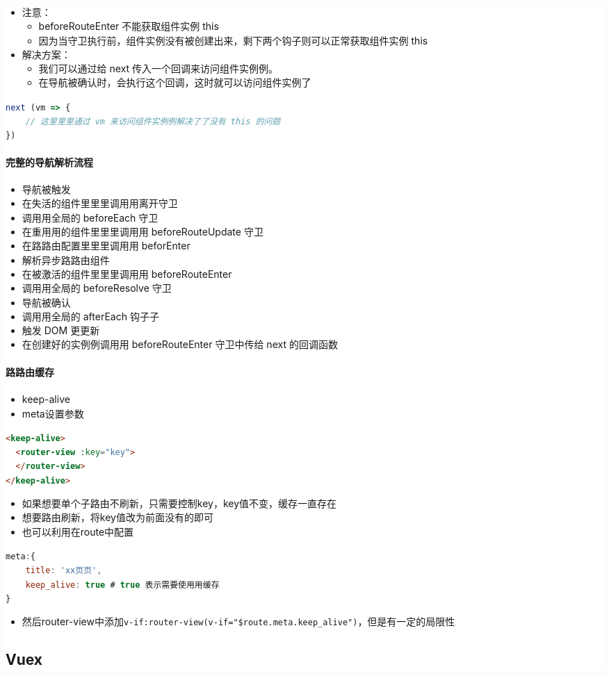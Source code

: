 * 注意：
  * beforeRouteEnter 不能获取组件实例 this
  * 因为当守卫执行前，组件实例没有被创建出来，剩下两个钩⼦则可以正常获取组件实例 this
* 解决方案：
  * 我们可以通过给 next 传入一个回调来访问组件实例例。
  * 在导航被确认时，会执行这个回调，这时就可以访问组件实例了

```javascript
next (vm => { 
	// 这⾥里里通过 vm 来访问组件实例例解决了了没有 this 的问题
})
```

#### 完整的导航解析流程

* 导航被触发
* 在失活的组件⾥里里调⽤用离开守卫
* 调⽤用全局的 beforeEach 守卫
* 在重⽤用的组件⾥里里调⽤用 beforeRouteUpdate 守卫
* 在路路由配置⾥里里调⽤用 beforEnter 
* 解析异步路路由组件
* 在被激活的组件⾥里里调⽤用 beforeRouteEnter
* 调⽤用全局的 beforeResolve 守卫
* 导航被确认 
* 调⽤用全局的 afterEach 钩⼦子
* 触发 DOM 更更新
* 在创建好的实例例调⽤用 beforeRouteEnter 守卫中传给 next 的回调函数

#### 路路由缓存

* keep-alive
* meta设置参数

```html
<keep-alive> 
  <router-view :key="key">
  </router-view> 
</keep-alive>
```

* 如果想要单个子路由不刷新，只需要控制key，key值不变，缓存一直存在
* 想要路由刷新，将key值改为前面没有的即可
* 也可以利⽤在route中配置

```javascript
meta:{
	title: 'xx⻚页',
	keep_alive: true # true 表示需要使⽤用缓存
}
```

* 然后router-view中添加`v-if:router-view(v-if="$route.meta.keep_alive")`，但是有一定的局限性

## Vuex
